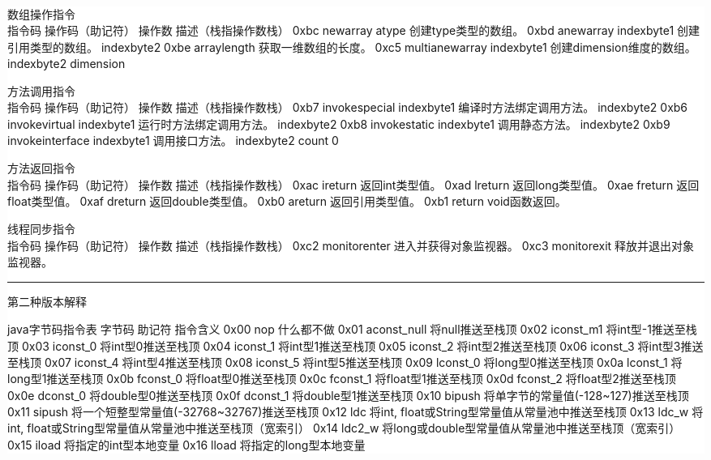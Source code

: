 数组操作指令			
指令码	操作码（助记符）	操作数	描述（栈指操作数栈）
0xbc	newarray	atype	创建type类型的数组。
0xbd	anewarray	indexbyte1	创建引用类型的数组。
indexbyte2
0xbe	arraylength		获取一维数组的长度。
0xc5	multianewarray	indexbyte1	创建dimension维度的数组。
indexbyte2
dimension

方法调用指令			
指令码	操作码（助记符）	操作数	描述（栈指操作数栈）
0xb7	invokespecial	indexbyte1	编译时方法绑定调用方法。
indexbyte2
0xb6	invokevirtual	indexbyte1	运行时方法绑定调用方法。
indexbyte2
0xb8	invokestatic	indexbyte1	调用静态方法。
indexbyte2
0xb9	invokeinterface	indexbyte1	调用接口方法。
indexbyte2
count
0

方法返回指令			
指令码	操作码（助记符）	操作数	描述（栈指操作数栈）
0xac	ireturn		返回int类型值。
0xad	lreturn		返回long类型值。
0xae	freturn		返回float类型值。
0xaf	dreturn		返回double类型值。
0xb0	areturn		返回引用类型值。
0xb1	return		void函数返回。

线程同步指令			
指令码	操作码（助记符）	操作数	描述（栈指操作数栈）
0xc2	monitorenter		进入并获得对象监视器。
0xc3	monitorexit		释放并退出对象监视器。

----------------------------------------------------
第二种版本解释


java字节码指令表
字节码	助记符	指令含义
0x00	nop	什么都不做
0x01	aconst_null	将null推送至栈顶
0x02	iconst_m1	将int型-1推送至栈顶
0x03	iconst_0	将int型0推送至栈顶
0x04	iconst_1	将int型1推送至栈顶
0x05	iconst_2	将int型2推送至栈顶
0x06	iconst_3	将int型3推送至栈顶
0x07	iconst_4	将int型4推送至栈顶
0x08	iconst_5	将int型5推送至栈顶
0x09	lconst_0	将long型0推送至栈顶
0x0a	lconst_1	将long型1推送至栈顶
0x0b	fconst_0	将float型0推送至栈顶
0x0c	fconst_1	将float型1推送至栈顶
0x0d	fconst_2	将float型2推送至栈顶
0x0e	dconst_0	将double型0推送至栈顶
0x0f	dconst_1	将double型1推送至栈顶
0x10	bipush	将单字节的常量值(-128~127)推送至栈顶
0x11	sipush	将一个短整型常量值(-32768~32767)推送至栈顶
0x12	ldc	将int, float或String型常量值从常量池中推送至栈顶
0x13	ldc_w	将int, float或String型常量值从常量池中推送至栈顶（宽索引）
0x14	ldc2_w	将long或double型常量值从常量池中推送至栈顶（宽索引）
0x15	iload	将指定的int型本地变量
0x16	lload	将指定的long型本地变量